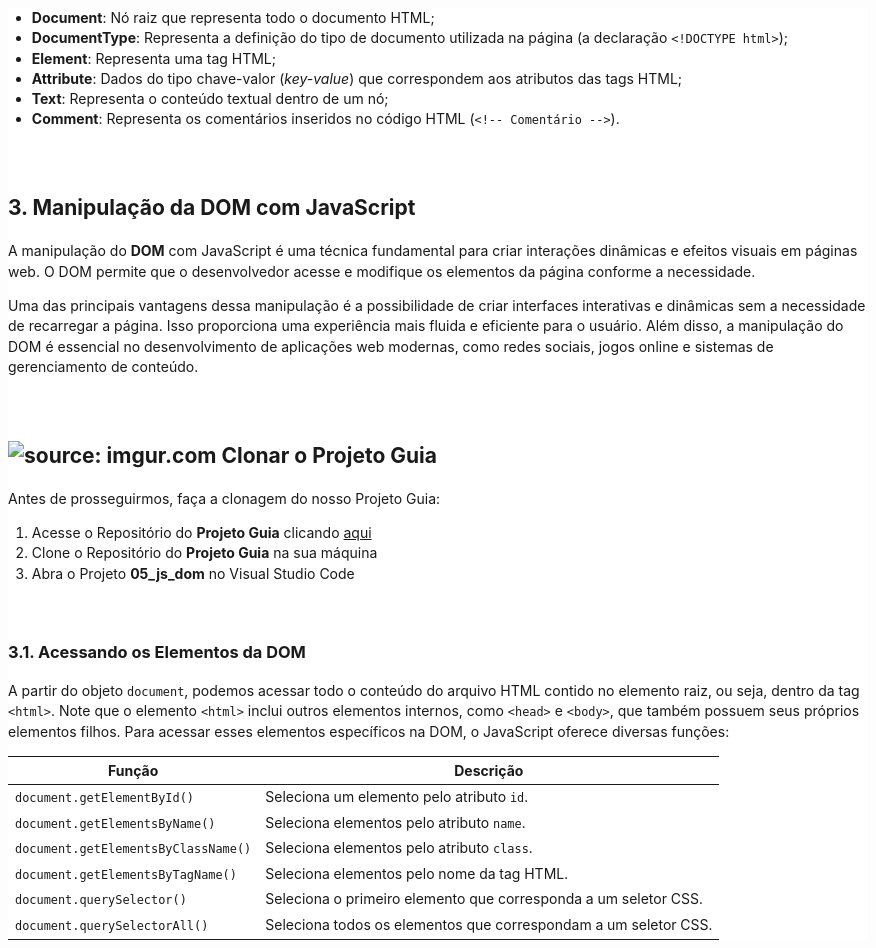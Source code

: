 - **Document**: Nó raiz que representa todo o documento HTML;
- **DocumentType**: Representa a definição do tipo de documento utilizada na página (a declaração `<!DOCTYPE html>`);
- **Element**: Representa uma tag HTML;
- **Attribute**: Dados do tipo chave-valor (*key-value*) que correspondem aos atributos das tags HTML;
- **Text**: Representa o conteúdo textual dentro de um nó;
- **Comment**: Representa os comentários inseridos no código HTML (`<!-- Comentário -->`).

<br />

<h2>3. Manipulação da DOM com JavaScript</h2>



A manipulação do **DOM** com JavaScript é uma técnica fundamental para criar interações dinâmicas e efeitos visuais em páginas web. O DOM permite que o desenvolvedor acesse e modifique os elementos da página conforme a necessidade.

Uma das principais vantagens dessa manipulação é a possibilidade de criar interfaces interativas e dinâmicas sem a necessidade de recarregar a página. Isso proporciona uma experiência mais fluida e eficiente para o usuário. Além disso, a manipulação do DOM é essencial no desenvolvimento de aplicações web modernas, como redes sociais, jogos online e sistemas de gerenciamento de conteúdo.

<br />

<h2><img src="https://i.imgur.com/ZWD22yi.png" title="source: imgur.com" width="5%"/> Clonar o Projeto Guia</h2>



Antes de prosseguirmos, faça a clonagem do nosso Projeto Guia:

1. Acesse o Repositório do **Projeto Guia** clicando [aqui](https://github.com/rafaelq80/exemplos_fundweb)
2. Clone o Repositório do **Projeto Guia** na sua máquina
3. Abra o Projeto **05_js_dom** no Visual Studio Code

<br />

<h3>3.1. Acessando os Elementos da DOM</h3>



A partir do objeto `document`, podemos acessar todo o conteúdo do arquivo HTML contido no elemento raiz, ou seja, dentro da tag `<html>`. Note que o elemento `<html>` inclui outros elementos internos, como `<head>` e `<body>`, que também possuem seus próprios elementos filhos. Para acessar esses elementos específicos na DOM, o JavaScript oferece diversas funções:

| Função                              | Descrição                                                    |
| ----------------------------------- | ------------------------------------------------------------ |
| `document.getElementById()`         | Seleciona um elemento pelo atributo `id`.                    |
| `document.getElementsByName()`      | Seleciona elementos pelo atributo `name`.                    |
| `document.getElementsByClassName()` | Seleciona elementos pelo atributo `class`.                   |
| `document.getElementsByTagName()`   | Seleciona elementos pelo nome da tag HTML.                   |
| `document.querySelector()`          | Seleciona o primeiro elemento que corresponda a um seletor CSS. |
| `document.querySelectorAll()`       | Seleciona todos os elementos que correspondam a um seletor CSS. |
